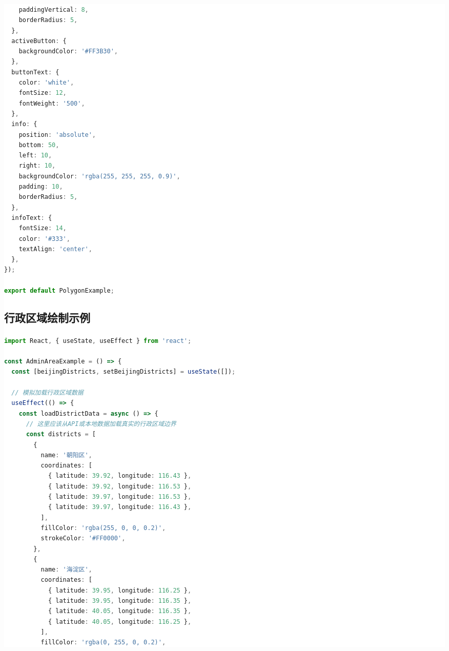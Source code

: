 ```typescript
    paddingVertical: 8,
    borderRadius: 5,
  },
  activeButton: {
    backgroundColor: '#FF3B30',
  },
  buttonText: {
    color: 'white',
    fontSize: 12,
    fontWeight: '500',
  },
  info: {
    position: 'absolute',
    bottom: 50,
    left: 10,
    right: 10,
    backgroundColor: 'rgba(255, 255, 255, 0.9)',
    padding: 10,
    borderRadius: 5,
  },
  infoText: {
    fontSize: 14,
    color: '#333',
    textAlign: 'center',
  },
});

export default PolygonExample;
```

## 行政区域绘制示例

```typescript
import React, { useState, useEffect } from 'react';

const AdminAreaExample = () => {
  const [beijingDistricts, setBeijingDistricts] = useState([]);

  // 模拟加载行政区域数据
  useEffect(() => {
    const loadDistrictData = async () => {
      // 这里应该从API或本地数据加载真实的行政区域边界
      const districts = [
        {
          name: '朝阳区',
          coordinates: [
            { latitude: 39.92, longitude: 116.43 },
            { latitude: 39.92, longitude: 116.53 },
            { latitude: 39.97, longitude: 116.53 },
            { latitude: 39.97, longitude: 116.43 },
          ],
          fillColor: 'rgba(255, 0, 0, 0.2)',
          strokeColor: '#FF0000',
        },
        {
          name: '海淀区',
          coordinates: [
            { latitude: 39.95, longitude: 116.25 },
            { latitude: 39.95, longitude: 116.35 },
            { latitude: 40.05, longitude: 116.35 },
            { latitude: 40.05, longitude: 116.25 },
          ],
          fillColor: 'rgba(0, 255, 0, 0.2)',
```